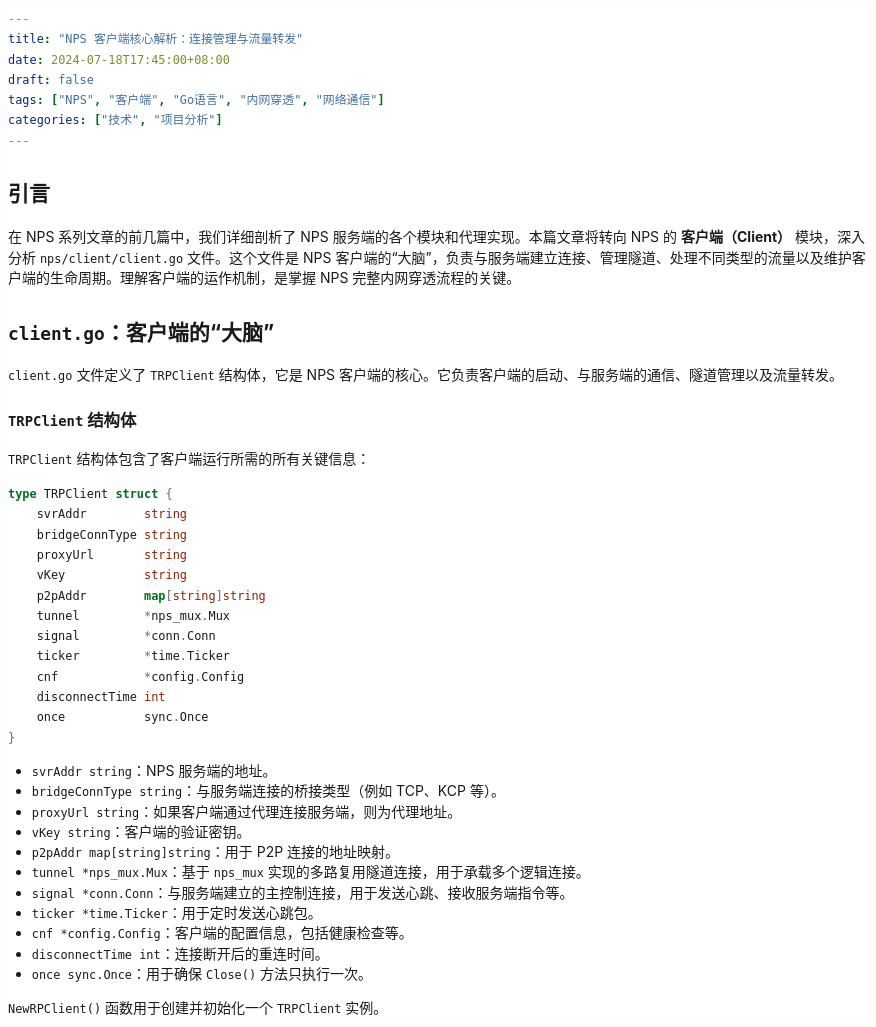 ```yaml
---
title: "NPS 客户端核心解析：连接管理与流量转发"
date: 2024-07-18T17:45:00+08:00
draft: false
tags: ["NPS", "客户端", "Go语言", "内网穿透", "网络通信"]
categories: ["技术", "项目分析"]
---
```


## 引言

在 NPS 系列文章的前几篇中，我们详细剖析了 NPS 服务端的各个模块和代理实现。本篇文章将转向 NPS 的 **客户端（Client）** 模块，深入分析 `nps/client/client.go` 文件。这个文件是 NPS 客户端的“大脑”，负责与服务端建立连接、管理隧道、处理不同类型的流量以及维护客户端的生命周期。理解客户端的运作机制，是掌握 NPS 完整内网穿透流程的关键。

## `client.go`：客户端的“大脑”

`client.go` 文件定义了 `TRPClient` 结构体，它是 NPS 客户端的核心。它负责客户端的启动、与服务端的通信、隧道管理以及流量转发。

### `TRPClient` 结构体

`TRPClient` 结构体包含了客户端运行所需的所有关键信息：

```go
type TRPClient struct {
    svrAddr        string
    bridgeConnType string
    proxyUrl       string
    vKey           string
    p2pAddr        map[string]string
    tunnel         *nps_mux.Mux
    signal         *conn.Conn
    ticker         *time.Ticker
    cnf            *config.Config
    disconnectTime int
    once           sync.Once
}
```

*   `svrAddr string`：NPS 服务端的地址。
*   `bridgeConnType string`：与服务端连接的桥接类型（例如 TCP、KCP 等）。
*   `proxyUrl string`：如果客户端通过代理连接服务端，则为代理地址。
*   `vKey string`：客户端的验证密钥。
*   `p2pAddr map[string]string`：用于 P2P 连接的地址映射。
*   `tunnel *nps_mux.Mux`：基于 `nps_mux` 实现的多路复用隧道连接，用于承载多个逻辑连接。
*   `signal *conn.Conn`：与服务端建立的主控制连接，用于发送心跳、接收服务端指令等。
*   `ticker *time.Ticker`：用于定时发送心跳包。
*   `cnf *config.Config`：客户端的配置信息，包括健康检查等。
*   `disconnectTime int`：连接断开后的重连时间。
*   `once sync.Once`：用于确保 `Close()` 方法只执行一次。

`NewRPClient()` 函数用于创建并初始化一个 `TRPClient` 实例。
